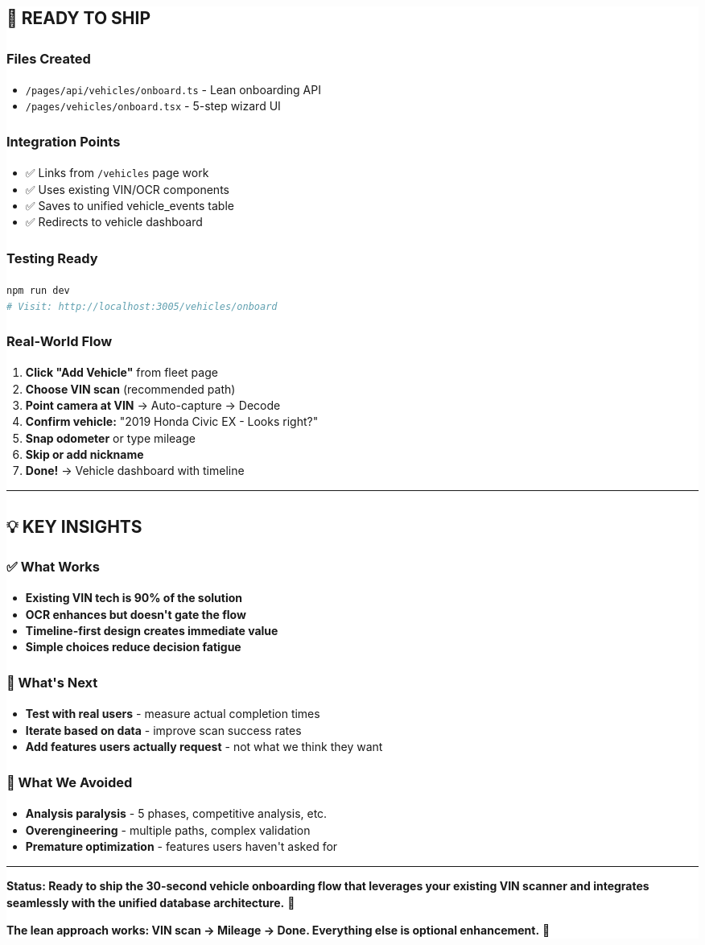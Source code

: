 
## 🚀 **READY TO SHIP**

### **Files Created**
- `/pages/api/vehicles/onboard.ts` - Lean onboarding API
- `/pages/vehicles/onboard.tsx` - 5-step wizard UI

### **Integration Points**
- ✅ Links from `/vehicles` page work
- ✅ Uses existing VIN/OCR components
- ✅ Saves to unified vehicle_events table
- ✅ Redirects to vehicle dashboard

### **Testing Ready**
```bash
npm run dev
# Visit: http://localhost:3005/vehicles/onboard
```

### **Real-World Flow**
1. **Click "Add Vehicle"** from fleet page
2. **Choose VIN scan** (recommended path)
3. **Point camera at VIN** → Auto-capture → Decode
4. **Confirm vehicle:** "2019 Honda Civic EX - Looks right?"
5. **Snap odometer** or type mileage
6. **Skip or add nickname**
7. **Done!** → Vehicle dashboard with timeline

---

## 💡 **KEY INSIGHTS**

### **✅ What Works**
- **Existing VIN tech is 90% of the solution**
- **OCR enhances but doesn't gate the flow**
- **Timeline-first design creates immediate value**
- **Simple choices reduce decision fatigue**

### **🎯 What's Next**
- **Test with real users** - measure actual completion times
- **Iterate based on data** - improve scan success rates
- **Add features users actually request** - not what we think they want

### **🚫 What We Avoided**
- **Analysis paralysis** - 5 phases, competitive analysis, etc.
- **Overengineering** - multiple paths, complex validation
- **Premature optimization** - features users haven't asked for

---

**Status: Ready to ship the 30-second vehicle onboarding flow that leverages your existing VIN scanner and integrates seamlessly with the unified database architecture.** 🎯

**The lean approach works: VIN scan → Mileage → Done. Everything else is optional enhancement.** 🚀
